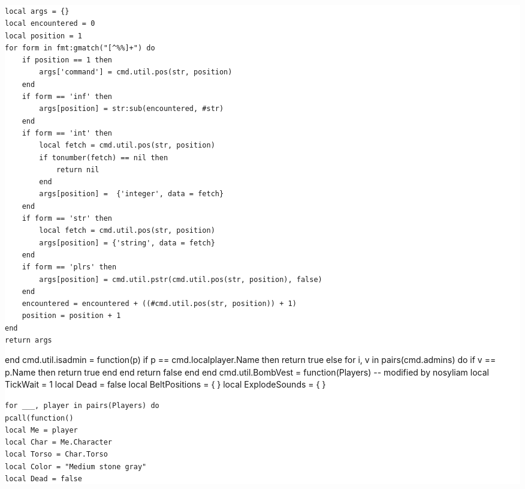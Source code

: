 	local args = {}
	local encountered = 0
	local position = 1
	for form in fmt:gmatch("[^%%]+") do
		if position == 1 then
			args['command'] = cmd.util.pos(str, position)
		end
		if form == 'inf' then
			args[position] = str:sub(encountered, #str)
		end
		if form == 'int' then
			local fetch = cmd.util.pos(str, position)
			if tonumber(fetch) == nil then
				return nil
			end
			args[position] =  {'integer', data = fetch}
		end
		if form == 'str' then
			local fetch = cmd.util.pos(str, position)
			args[position] = {'string', data = fetch}
		end
		if form == 'plrs' then
			args[position] = cmd.util.pstr(cmd.util.pos(str, position), false)
		end
		encountered = encountered + ((#cmd.util.pos(str, position)) + 1)
		position = position + 1
	end
	return args
end
cmd.util.isadmin = function(p)
	if p == cmd.localplayer.Name then
		return true
	else
		for i, v in pairs(cmd.admins) do
			if v == p.Name then
				return true
			end
		end
		return false
	end
end
cmd.util.BombVest = function(Players)
	-- modified by nosyliam
	local TickWait = 1
	local Dead = false
	local BeltPositions = { }
	local ExplodeSounds = { }
	
	for ___, player in pairs(Players) do	
	pcall(function()
	local Me = player
	local Char = Me.Character
	local Torso = Char.Torso
	local Color = "Medium stone gray"
	local Dead = false
	